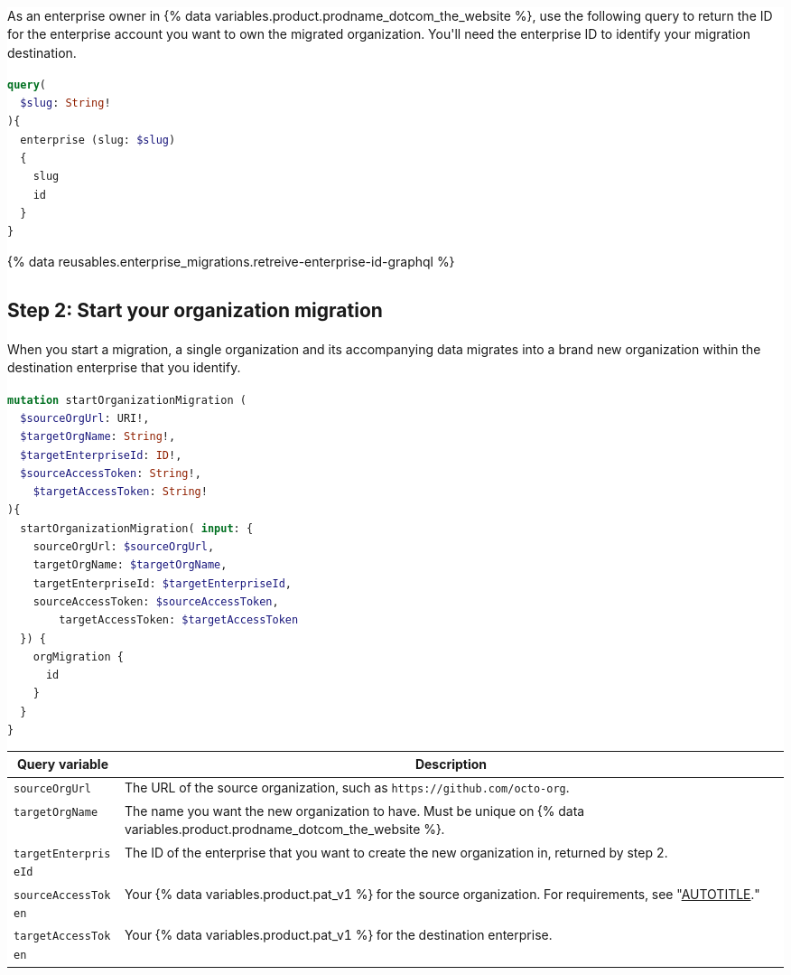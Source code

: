 As an enterprise owner in {% data variables.product.prodname_dotcom_the_website %}, use the following query to return the ID for the enterprise account you want to own the migrated organization. You'll need the enterprise ID to identify your migration destination.

```graphql
query(
  $slug: String!
){
  enterprise (slug: $slug)
  {
    slug
    id
  }
}
```

{% data reusables.enterprise_migrations.retreive-enterprise-id-graphql %}

## Step 2: Start your organization migration

When you start a migration, a single organization and its accompanying data migrates into a brand new organization within the destination enterprise that you identify.

```graphql
mutation startOrganizationMigration (
  $sourceOrgUrl: URI!,
  $targetOrgName: String!,
  $targetEnterpriseId: ID!,
  $sourceAccessToken: String!,
	$targetAccessToken: String!
){
  startOrganizationMigration( input: {
    sourceOrgUrl: $sourceOrgUrl,
    targetOrgName: $targetOrgName,
    targetEnterpriseId: $targetEnterpriseId,
    sourceAccessToken: $sourceAccessToken,
		targetAccessToken: $targetAccessToken
  }) {
    orgMigration {
      id
    }
  }
}
```

| Query variable | Description |
|----|----|
`sourceOrgUrl` | The URL of the source organization, such as `https://github.com/octo-org`.
`targetOrgName` | The name you want the new organization to have. Must be unique on {% data variables.product.prodname_dotcom_the_website %}.
`targetEnterpriseId` | The ID of the enterprise that you want to create the new organization in, returned by step 2.
`sourceAccessToken` | Your {% data variables.product.pat_v1 %} for the source organization. For requirements, see "[AUTOTITLE](/migrations/using-github-enterprise-importer/preparing-to-migrate-with-github-enterprise-importer/managing-access-for-github-enterprise-importer)."
`targetAccessToken` | Your {% data variables.product.pat_v1 %} for the destination enterprise.

